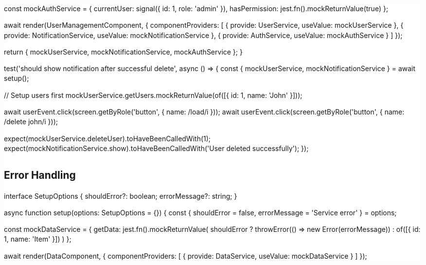   const mockAuthService = {
    currentUser: signal({ id: 1, role: 'admin' }),
    hasPermission: jest.fn().mockReturnValue(true)
  };

  await render(UserManagementComponent, {
    componentProviders: [
      { provide: UserService, useValue: mockUserService },
      { provide: NotificationService, useValue: mockNotificationService },
      { provide: AuthService, useValue: mockAuthService }
    ]
  });

  return {
    mockUserService,
    mockNotificationService,
    mockAuthService
  };
}

test('should show notification after successful delete', async () => {
  const { mockUserService, mockNotificationService } = await setup();

  // Setup users first
  mockUserService.getUsers.mockReturnValue(of([{ id: 1, name: 'John' }]));

  await userEvent.click(screen.getByRole('button', { name: /load/i }));
  await userEvent.click(screen.getByRole('button', { name: /delete john/i }));

  expect(mockUserService.deleteUser).toHaveBeenCalledWith(1);
  expect(mockNotificationService.show).toHaveBeenCalledWith('User deleted successfully');
});
</pattern>

## Error Handling

<pattern context="service-error-handling">
interface SetupOptions {
  shouldError?: boolean;
  errorMessage?: string;
}

async function setup(options: SetupOptions = {}) {
  const { shouldError = false, errorMessage = 'Service error' } = options;

  const mockDataService = {
    getData: jest.fn().mockReturnValue(
      shouldError
        ? throwError(() => new Error(errorMessage))
        : of([{ id: 1, name: 'Item' }])
    )
  };

  await render(DataComponent, {
    componentProviders: [
      { provide: DataService, useValue: mockDataService }
    ]
  });
